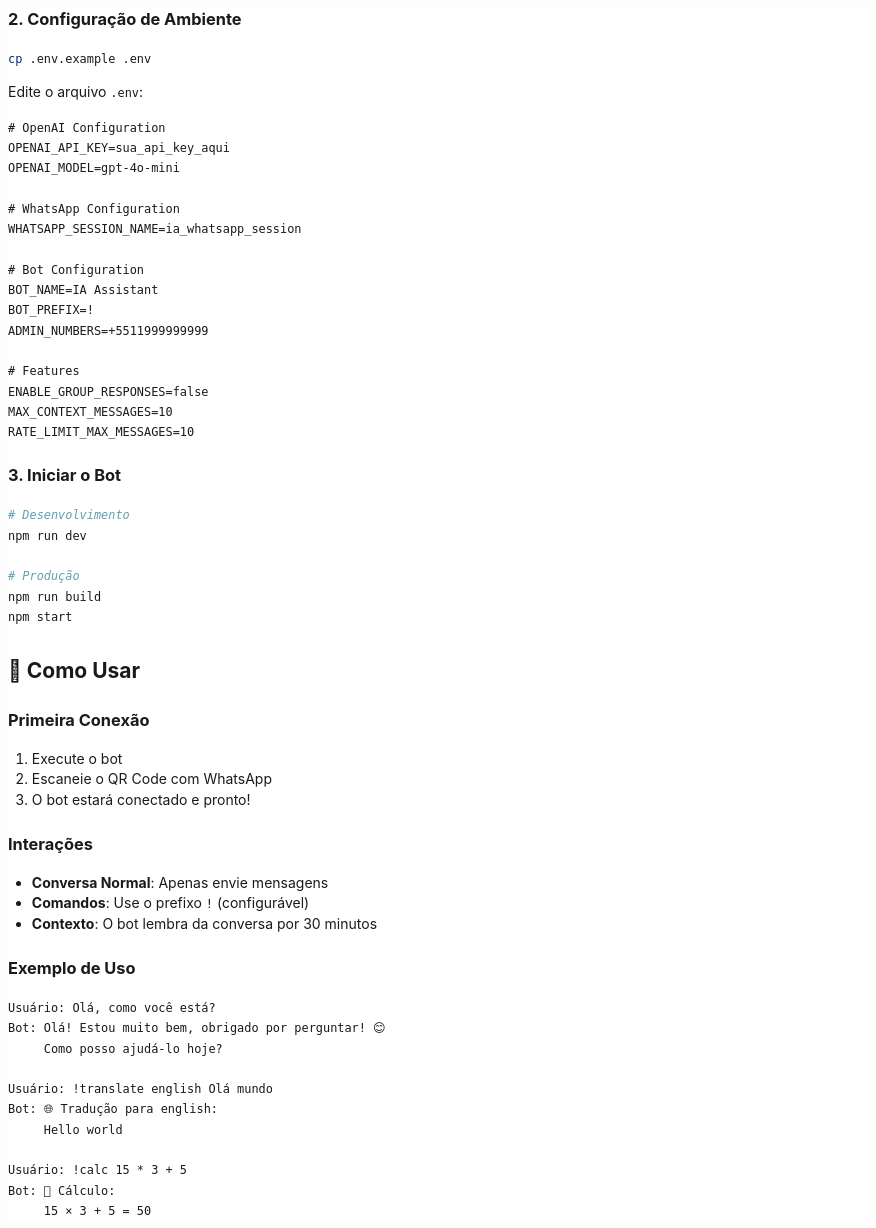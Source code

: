 ### 2. Configuração de Ambiente
```bash
cp .env.example .env
```

Edite o arquivo `.env`:
```env
# OpenAI Configuration
OPENAI_API_KEY=sua_api_key_aqui
OPENAI_MODEL=gpt-4o-mini

# WhatsApp Configuration
WHATSAPP_SESSION_NAME=ia_whatsapp_session

# Bot Configuration
BOT_NAME=IA Assistant
BOT_PREFIX=!
ADMIN_NUMBERS=+5511999999999

# Features
ENABLE_GROUP_RESPONSES=false
MAX_CONTEXT_MESSAGES=10
RATE_LIMIT_MAX_MESSAGES=10
```

### 3. Iniciar o Bot
```bash
# Desenvolvimento
npm run dev

# Produção
npm run build
npm start
```

## 📱 Como Usar

### Primeira Conexão
1. Execute o bot
2. Escaneie o QR Code com WhatsApp
3. O bot estará conectado e pronto!

### Interações
- **Conversa Normal**: Apenas envie mensagens
- **Comandos**: Use o prefixo `!` (configurável)
- **Contexto**: O bot lembra da conversa por 30 minutos

### Exemplo de Uso
```
Usuário: Olá, como você está?
Bot: Olá! Estou muito bem, obrigado por perguntar! 😊
     Como posso ajudá-lo hoje?

Usuário: !translate english Olá mundo
Bot: 🌐 Tradução para english:
     Hello world

Usuário: !calc 15 * 3 + 5
Bot: 🧮 Cálculo:
     15 × 3 + 5 = 50
```
